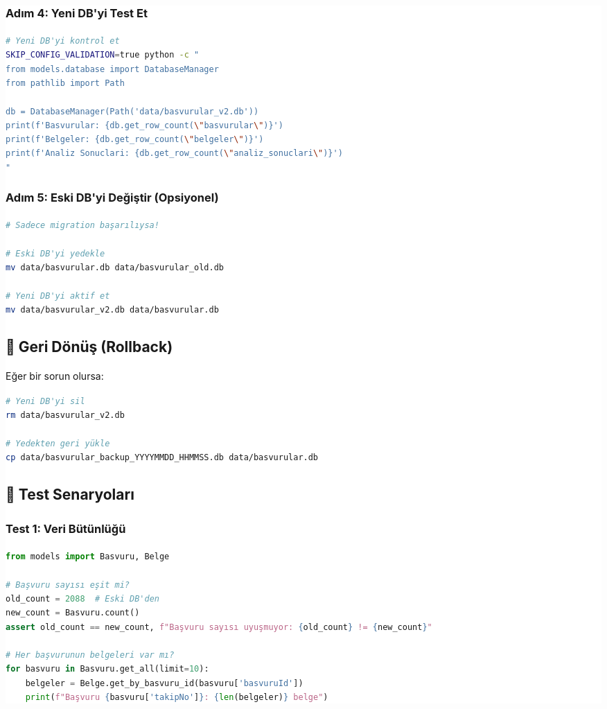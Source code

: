### Adım 4: Yeni DB'yi Test Et

```bash
# Yeni DB'yi kontrol et
SKIP_CONFIG_VALIDATION=true python -c "
from models.database import DatabaseManager
from pathlib import Path

db = DatabaseManager(Path('data/basvurular_v2.db'))
print(f'Basvurular: {db.get_row_count(\"basvurular\")}')
print(f'Belgeler: {db.get_row_count(\"belgeler\")}')
print(f'Analiz Sonuclari: {db.get_row_count(\"analiz_sonuclari\")}')
"
```

### Adım 5: Eski DB'yi Değiştir (Opsiyonel)

```bash
# Sadece migration başarılıysa!

# Eski DB'yi yedekle
mv data/basvurular.db data/basvurular_old.db

# Yeni DB'yi aktif et
mv data/basvurular_v2.db data/basvurular.db
```

## 🔄 Geri Dönüş (Rollback)

Eğer bir sorun olursa:

```bash
# Yeni DB'yi sil
rm data/basvurular_v2.db

# Yedekten geri yükle
cp data/basvurular_backup_YYYYMMDD_HHMMSS.db data/basvurular.db
```

## 🧪 Test Senaryoları

### Test 1: Veri Bütünlüğü

```python
from models import Basvuru, Belge

# Başvuru sayısı eşit mi?
old_count = 2088  # Eski DB'den
new_count = Basvuru.count()
assert old_count == new_count, f"Başvuru sayısı uyuşmuyor: {old_count} != {new_count}"

# Her başvurunun belgeleri var mı?
for basvuru in Basvuru.get_all(limit=10):
    belgeler = Belge.get_by_basvuru_id(basvuru['basvuruId'])
    print(f"Başvuru {basvuru['takipNo']}: {len(belgeler)} belge")
```
